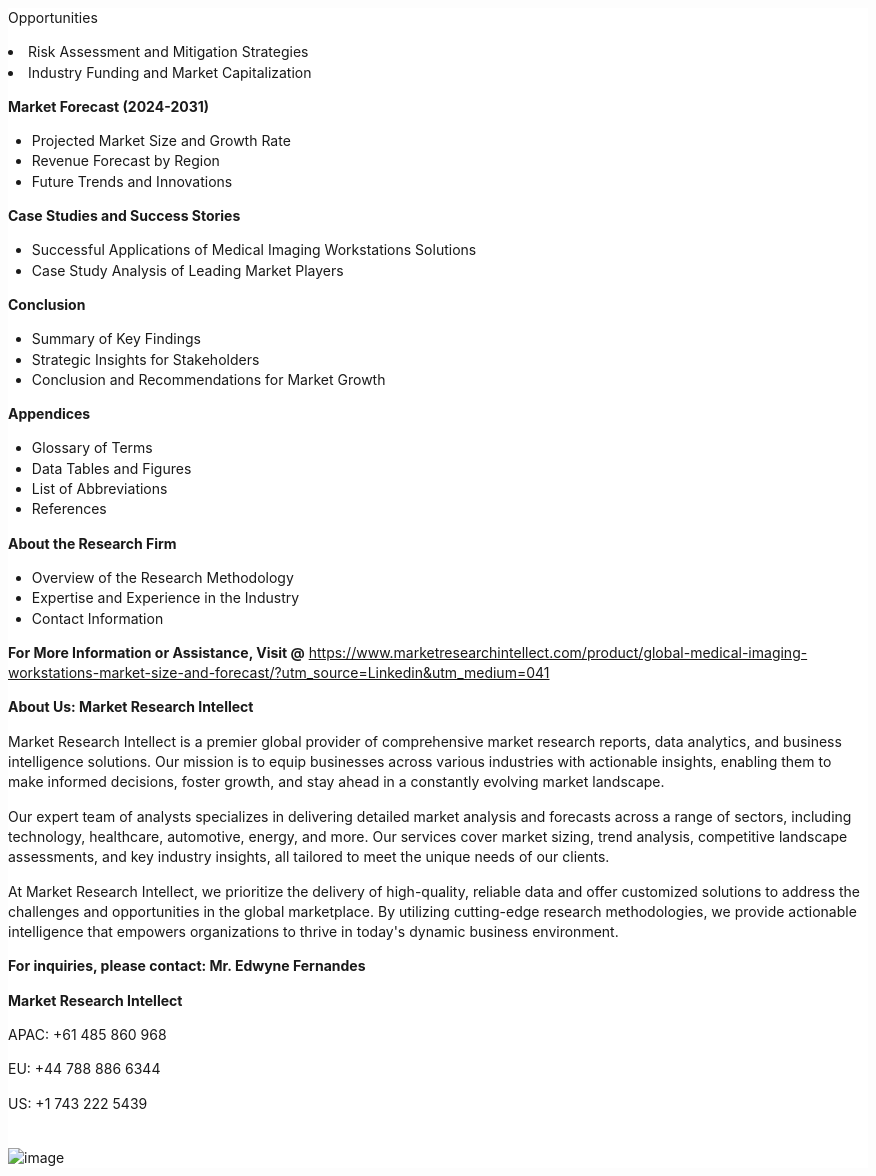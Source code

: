 Opportunities</li><li>Risk Assessment and Mitigation Strategies</li><li>Industry Funding and Market Capitalization</li></ul><p><strong>Market Forecast (2024-2031)</strong></p><ul><li>Projected Market Size and Growth Rate</li><li>Revenue Forecast by Region</li><li>Future Trends and Innovations</li></ul><p><strong>Case Studies and Success Stories</strong></p><ul><li>Successful Applications of Medical Imaging Workstations Solutions</li><li>Case Study Analysis of Leading Market Players</li></ul><p><strong>Conclusion</strong></p><ul><li>Summary of Key Findings</li><li>Strategic Insights for Stakeholders</li><li>Conclusion and Recommendations for Market Growth</li></ul><p><strong>Appendices</strong></p><ul><li>Glossary of Terms</li><li>Data Tables and Figures</li><li>List of Abbreviations</li><li>References</li></ul><p><strong>About the Research Firm</strong></p><ul><li>Overview of the Research Methodology</li><li>Expertise and Experience in the Industry</li><li>Contact Information</li></ul></div><div class="article-main__content" data-test-id="publishing-text-block"><p><span class="font-[700]"><strong>For More Information or Assistance, Visit @</strong>&nbsp;<a href="https://www.marketresearchintellect.com/product/global-medical-imaging-workstations-market-size-and-forecast/?utm_source=Linkedin&utm_medium=041">https://www.marketresearchintellect.com/product/global-medical-imaging-workstations-market-size-and-forecast/?utm_source=Linkedin&utm_medium=041</a></span></p><p><strong>About Us: Market Research Intellect</strong></p><p>Market Research Intellect is a premier global provider of comprehensive market research reports, data analytics, and business intelligence solutions. Our mission is to equip businesses across various industries with actionable insights, enabling them to make informed decisions, foster growth, and stay ahead in a constantly evolving market landscape.</p><p>Our expert team of analysts specializes in delivering detailed market analysis and forecasts across a range of sectors, including technology, healthcare, automotive, energy, and more. Our services cover market sizing, trend analysis, competitive landscape assessments, and key industry insights, all tailored to meet the unique needs of our clients.</p><p>At Market Research Intellect, we prioritize the delivery of high-quality, reliable data and offer customized solutions to address the challenges and opportunities in the global marketplace. By utilizing cutting-edge research methodologies, we provide actionable intelligence that empowers organizations to thrive in today's dynamic business environment.</p><p><strong>For inquiries, please contact: Mr. Edwyne Fernandes</strong></p><p><strong>Market Research Intellect</strong></p><p>APAC: +61 485 860 968</p><p>EU: +44 788 886 6344</p><p>US: +1 743 222 5439</p></div><div class="article-main__content" data-test-id="publishing-text-block">&nbsp;</div>
![image](https://github.com/user-attachments/assets/dfcc06f1-fb6e-4848-8d10-a94ffa003eff)
